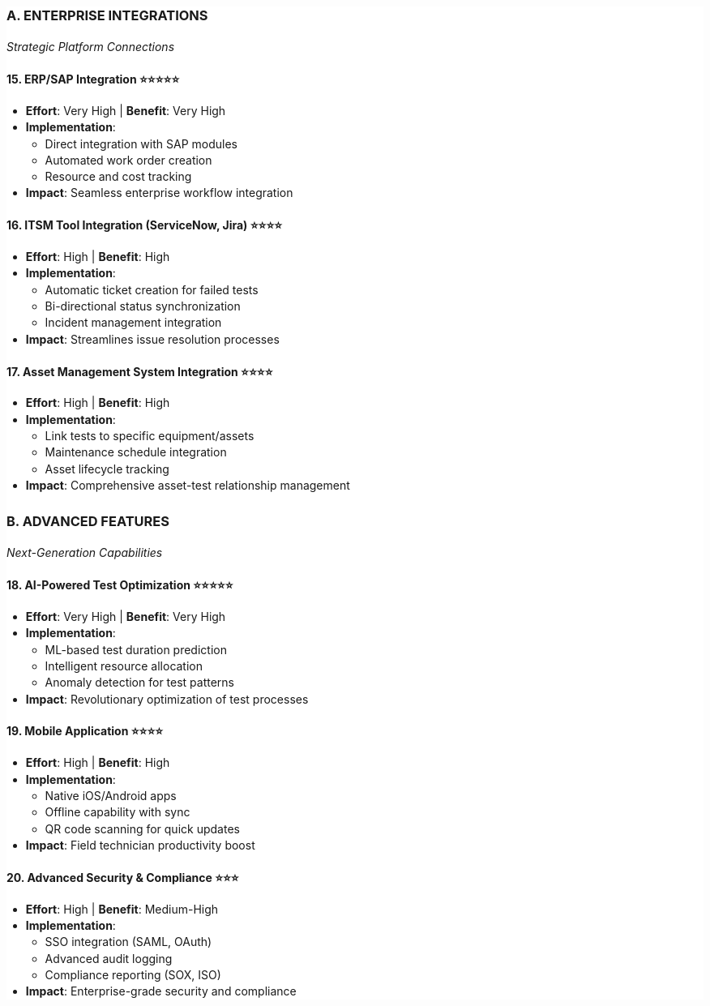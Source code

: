 ### **A. ENTERPRISE INTEGRATIONS**
*Strategic Platform Connections*

#### 15. **ERP/SAP Integration** ⭐⭐⭐⭐⭐
- **Effort**: Very High | **Benefit**: Very High
- **Implementation**:
  - Direct integration with SAP modules
  - Automated work order creation
  - Resource and cost tracking
- **Impact**: Seamless enterprise workflow integration

#### 16. **ITSM Tool Integration (ServiceNow, Jira)** ⭐⭐⭐⭐
- **Effort**: High | **Benefit**: High
- **Implementation**:
  - Automatic ticket creation for failed tests
  - Bi-directional status synchronization
  - Incident management integration
- **Impact**: Streamlines issue resolution processes

#### 17. **Asset Management System Integration** ⭐⭐⭐⭐
- **Effort**: High | **Benefit**: High
- **Implementation**:
  - Link tests to specific equipment/assets
  - Maintenance schedule integration
  - Asset lifecycle tracking
- **Impact**: Comprehensive asset-test relationship management

### **B. ADVANCED FEATURES**
*Next-Generation Capabilities*

#### 18. **AI-Powered Test Optimization** ⭐⭐⭐⭐⭐
- **Effort**: Very High | **Benefit**: Very High
- **Implementation**:
  - ML-based test duration prediction
  - Intelligent resource allocation
  - Anomaly detection for test patterns
- **Impact**: Revolutionary optimization of test processes

#### 19. **Mobile Application** ⭐⭐⭐⭐
- **Effort**: High | **Benefit**: High
- **Implementation**:
  - Native iOS/Android apps
  - Offline capability with sync
  - QR code scanning for quick updates
- **Impact**: Field technician productivity boost

#### 20. **Advanced Security & Compliance** ⭐⭐⭐
- **Effort**: High | **Benefit**: Medium-High
- **Implementation**:
  - SSO integration (SAML, OAuth)
  - Advanced audit logging
  - Compliance reporting (SOX, ISO)
- **Impact**: Enterprise-grade security and compliance

